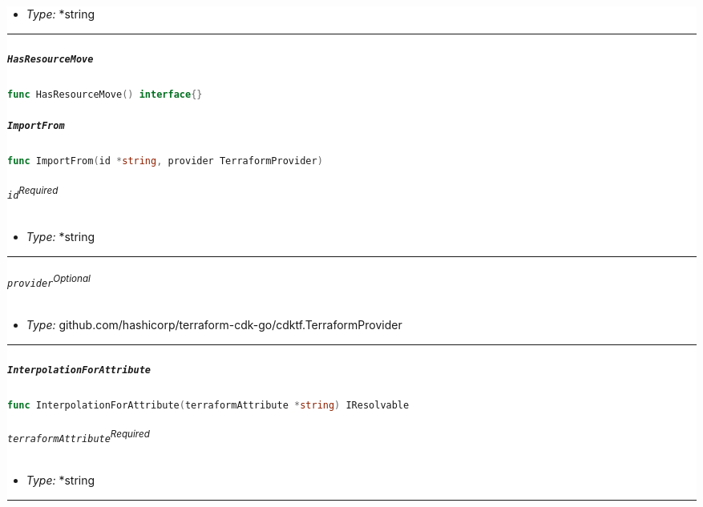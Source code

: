 - *Type:* *string

---

##### `HasResourceMove` <a name="HasResourceMove" id="@cdktf/provider-databricks.complianceSecurityProfileWorkspaceSetting.ComplianceSecurityProfileWorkspaceSetting.hasResourceMove"></a>

```go
func HasResourceMove() interface{}
```

##### `ImportFrom` <a name="ImportFrom" id="@cdktf/provider-databricks.complianceSecurityProfileWorkspaceSetting.ComplianceSecurityProfileWorkspaceSetting.importFrom"></a>

```go
func ImportFrom(id *string, provider TerraformProvider)
```

###### `id`<sup>Required</sup> <a name="id" id="@cdktf/provider-databricks.complianceSecurityProfileWorkspaceSetting.ComplianceSecurityProfileWorkspaceSetting.importFrom.parameter.id"></a>

- *Type:* *string

---

###### `provider`<sup>Optional</sup> <a name="provider" id="@cdktf/provider-databricks.complianceSecurityProfileWorkspaceSetting.ComplianceSecurityProfileWorkspaceSetting.importFrom.parameter.provider"></a>

- *Type:* github.com/hashicorp/terraform-cdk-go/cdktf.TerraformProvider

---

##### `InterpolationForAttribute` <a name="InterpolationForAttribute" id="@cdktf/provider-databricks.complianceSecurityProfileWorkspaceSetting.ComplianceSecurityProfileWorkspaceSetting.interpolationForAttribute"></a>

```go
func InterpolationForAttribute(terraformAttribute *string) IResolvable
```

###### `terraformAttribute`<sup>Required</sup> <a name="terraformAttribute" id="@cdktf/provider-databricks.complianceSecurityProfileWorkspaceSetting.ComplianceSecurityProfileWorkspaceSetting.interpolationForAttribute.parameter.terraformAttribute"></a>

- *Type:* *string

---
